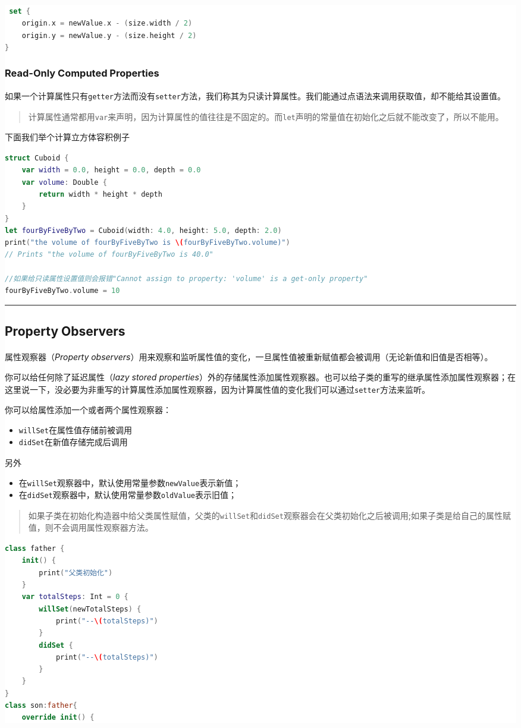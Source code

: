 
```swift
 set {
    origin.x = newValue.x - (size.width / 2)
    origin.y = newValue.y - (size.height / 2)
}
```

### Read-Only Computed Properties

如果一个计算属性只有`getter`方法而没有`setter`方法，我们称其为只读计算属性。我们能通过点语法来调用获取值，却不能给其设置值。

>计算属性通常都用`var`来声明，因为计算属性的值往往是不固定的。而`let`声明的常量值在初始化之后就不能改变了，所以不能用。

下面我们举个计算立方体容积例子
```swift
struct Cuboid {
    var width = 0.0, height = 0.0, depth = 0.0
    var volume: Double {
        return width * height * depth
    }
}
let fourByFiveByTwo = Cuboid(width: 4.0, height: 5.0, depth: 2.0)
print("the volume of fourByFiveByTwo is \(fourByFiveByTwo.volume)")
// Prints "the volume of fourByFiveByTwo is 40.0"

//如果给只读属性设置值则会报错"Cannot assign to property: 'volume' is a get-only property"
fourByFiveByTwo.volume = 10

```



---

## Property Observers
属性观察器（*Property observers*）用来观察和监听属性值的变化，一旦属性值被重新赋值都会被调用（无论新值和旧值是否相等）。

你可以给任何除了延迟属性（*lazy stored properties*）外的存储属性添加属性观察器。也可以给子类的重写的继承属性添加属性观察器；在这里说一下，没必要为非重写的计算属性添加属性观察器，因为计算属性值的变化我们可以通过`setter`方法来监听。

你可以给属性添加一个或者两个属性观察器：
- `willSet`在属性值存储前被调用
- `didSet`在新值存储完成后调用

另外

- 在`willSet`观察器中，默认使用常量参数`newValue`表示新值；
- 在`didSet`观察器中，默认使用常量参数`oldValue`表示旧值；

> 如果子类在初始化构造器中给父类属性赋值，父类的`willSet`和`didSet`观察器会在父类初始化之后被调用;如果子类是给自己的属性赋值，则不会调用属性观察器方法。



```swift
class father {
    init() {
        print("父类初始化")
    }
    var totalSteps: Int = 0 {
        willSet(newTotalSteps) {
            print("--\(totalSteps)")
        }
        didSet {
            print("--\(totalSteps)")
        }
    }
}
class son:father{
    override init() {
```